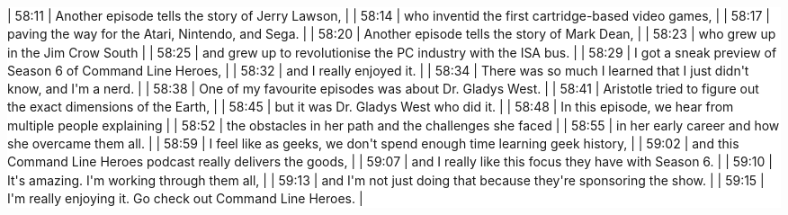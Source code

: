 | 58:11      | Another episode tells the story of Jerry Lawson,                                                                                                                                                                                                                         |
| 58:14      | who inventid the first cartridge-based video games,                                                                                                                                                                                                                      |
| 58:17      | paving the way for the Atari, Nintendo, and Sega.                                                                                                                                                                                                                        |
| 58:20      | Another episode tells the story of Mark Dean,                                                                                                                                                                                                                            |
| 58:23      | who grew up in the Jim Crow South                                                                                                                                                                                                                                        |
| 58:25      | and grew up to revolutionise the PC industry with the ISA bus.                                                                                                                                                                                                           |
| 58:29      | I got a sneak preview of Season 6 of Command Line Heroes,                                                                                                                                                                                                                |
| 58:32      | and I really enjoyed it.                                                                                                                                                                                                                                                 |
| 58:34      | There was so much I learned that I just didn't know, and I'm a nerd.                                                                                                                                                                                                     |
| 58:38      | One of my favourite episodes was about Dr. Gladys West.                                                                                                                                                                                                                   |
| 58:41      | Aristotle tried to figure out the exact dimensions of the Earth,                                                                                                                                                                                                         |
| 58:45      | but it was Dr. Gladys West who did it.                                                                                                                                                                                                                                   |
| 58:48      | In this episode, we hear from multiple people explaining                                                                                                                                                                                                                 |
| 58:52      | the obstacles in her path and the challenges she faced                                                                                                                                                                                                                   |
| 58:55      | in her early career and how she overcame them all.                                                                                                                                                                                                                       |
| 58:59      | I feel like as geeks, we don't spend enough time learning geek history,                                                                                                                                                                                                  |
| 59:02      | and this Command Line Heroes podcast really delivers the goods,                                                                                                                                                                                                          |
| 59:07      | and I really like this focus they have with Season 6.                                                                                                                                                                                                                    |
| 59:10      | It's amazing. I'm working through them all,                                                                                                                                                                                                                              |
| 59:13      | and I'm not just doing that because they're sponsoring the show.                                                                                                                                                                                                         |
| 59:15      | I'm really enjoying it. Go check out Command Line Heroes.                                                                                                                                                                                                                |